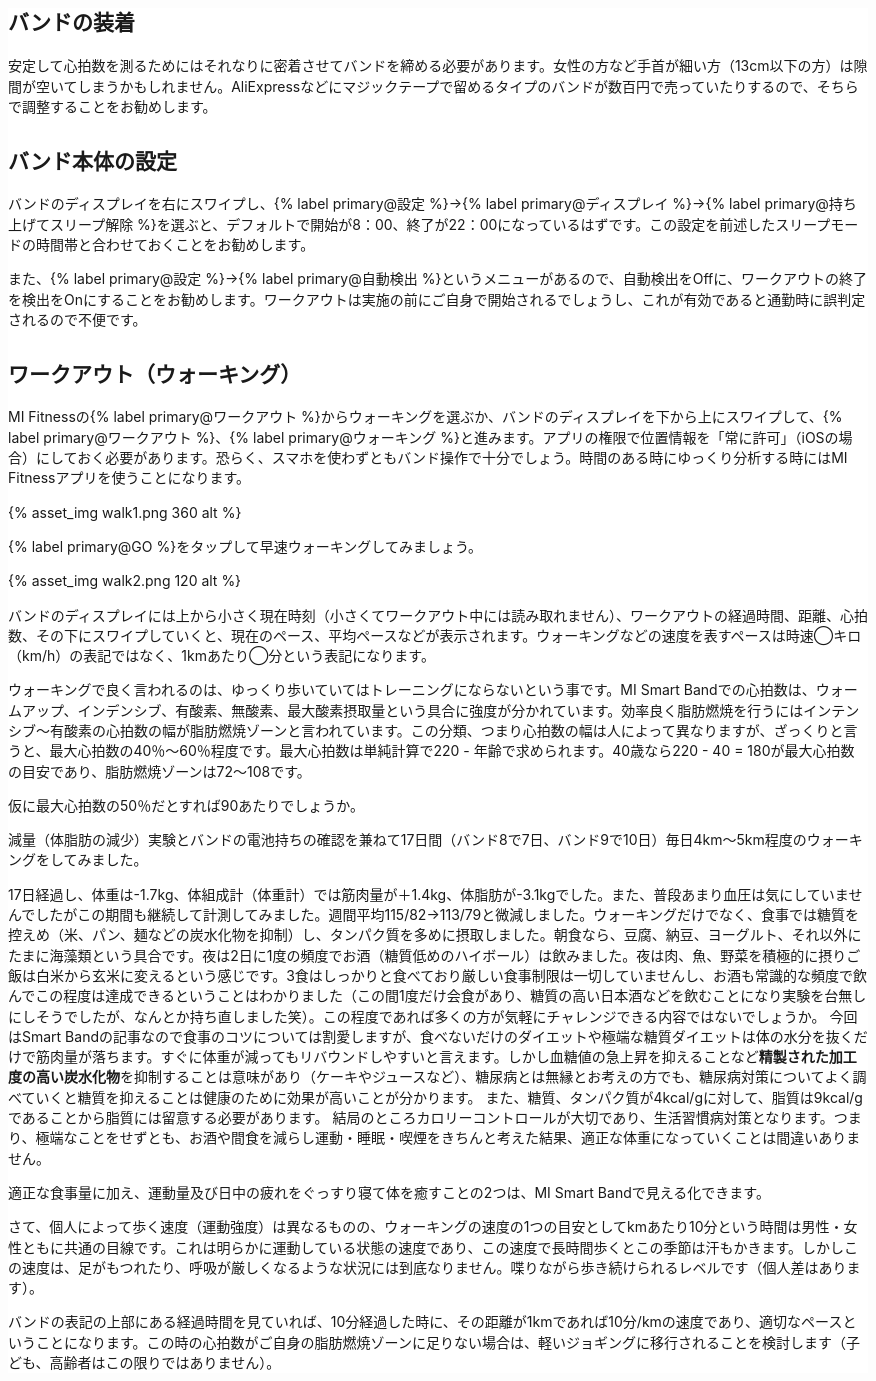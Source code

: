 ## バンドの装着

安定して心拍数を測るためにはそれなりに密着させてバンドを締める必要があります。女性の方など手首が細い方（13cm以下の方）は隙間が空いてしまうかもしれません。AliExpressなどにマジックテープで留めるタイプのバンドが数百円で売っていたりするので、そちらで調整することをお勧めします。

## バンド本体の設定

バンドのディスプレイを右にスワイプし、{% label primary@設定 %}→{% label primary@ディスプレイ %}→{% label primary@持ち上げてスリープ解除 %}を選ぶと、デフォルトで開始が8：00、終了が22：00になっているはずです。この設定を前述したスリープモードの時間帯と合わせておくことをお勧めします。

また、{% label primary@設定 %}→{% label primary@自動検出 %}というメニューがあるので、自動検出をOffに、ワークアウトの終了を検出をOnにすることをお勧めします。ワークアウトは実施の前にご自身で開始されるでしょうし、これが有効であると通勤時に誤判定されるので不便です。

## ワークアウト（ウォーキング）

MI Fitnessの{% label primary@ワークアウト %}からウォーキングを選ぶか、バンドのディスプレイを下から上にスワイプして、{% label primary@ワークアウト %}、{% label primary@ウォーキング %}と進みます。アプリの権限で位置情報を「常に許可」（iOSの場合）にしておく必要があります。恐らく、スマホを使わずともバンド操作で十分でしょう。時間のある時にゆっくり分析する時にはMI Fitnessアプリを使うことになります。

{% asset_img walk1.png 360 alt %}

{% label primary@GO %}をタップして早速ウォーキングしてみましょう。

{% asset_img walk2.png 120 alt %}

バンドのディスプレイには上から小さく現在時刻（小さくてワークアウト中には読み取れません）、ワークアウトの経過時間、距離、心拍数、その下にスワイプしていくと、現在のペース、平均ペースなどが表示されます。ウォーキングなどの速度を表すペースは時速◯キロ（km/h）の表記ではなく、1kmあたり◯分という表記になります。

ウォーキングで良く言われるのは、ゆっくり歩いていてはトレーニングにならないという事です。MI Smart Bandでの心拍数は、ウォームアップ、インデンシブ、有酸素、無酸素、最大酸素摂取量という具合に強度が分かれています。効率良く脂肪燃焼を行うにはインテンシブ〜有酸素の心拍数の幅が脂肪燃焼ゾーンと言われています。この分類、つまり心拍数の幅は人によって異なりますが、ざっくりと言うと、最大心拍数の40％〜60％程度です。最大心拍数は単純計算で220 - 年齢で求められます。40歳なら220 - 40 = 180が最大心拍数の目安であり、脂肪燃焼ゾーンは72〜108です。

仮に最大心拍数の50％だとすれば90あたりでしょうか。

減量（体脂肪の減少）実験とバンドの電池持ちの確認を兼ねて17日間（バンド8で7日、バンド9で10日）毎日4km〜5km程度のウォーキングをしてみました。

17日経過し、体重は-1.7kg、体組成計（体重計）では筋肉量が＋1.4kg、体脂肪が-3.1kgでした。また、普段あまり血圧は気にしていませんでしたがこの期間も継続して計測してみました。週間平均115/82→113/79と微減しました。ウォーキングだけでなく、食事では糖質を控えめ（米、パン、麺などの炭水化物を抑制）し、タンパク質を多めに摂取しました。朝食なら、豆腐、納豆、ヨーグルト、それ以外にたまに海藻類という具合です。夜は2日に1度の頻度でお酒（糖質低めのハイボール）は飲みました。夜は肉、魚、野菜を積極的に摂りご飯は白米から玄米に変えるという感じです。3食はしっかりと食べており厳しい食事制限は一切していませんし、お酒も常識的な頻度で飲んでこの程度は達成できるということはわかりました（この間1度だけ会食があり、糖質の高い日本酒などを飲むことになり実験を台無しにしそうでしたが、なんとか持ち直しました笑）。この程度であれば多くの方が気軽にチャレンジできる内容ではないでしょうか。
今回はSmart Bandの記事なので食事のコツについては割愛しますが、食べないだけのダイエットや極端な糖質ダイエットは体の水分を抜くだけで筋肉量が落ちます。すぐに体重が減ってもリバウンドしやすいと言えます。しかし血糖値の急上昇を抑えることなど**精製された加工度の高い炭水化物**を抑制することは意味があり（ケーキやジュースなど）、糖尿病とは無縁とお考えの方でも、糖尿病対策についてよく調べていくと糖質を抑えることは健康のために効果が高いことが分かります。
また、糖質、タンパク質が4kcal/gに対して、脂質は9kcal/gであることから脂質には留意する必要があります。
結局のところカロリーコントロールが大切であり、生活習慣病対策となります。つまり、極端なことをせずとも、お酒や間食を減らし運動・睡眠・喫煙をきちんと考えた結果、適正な体重になっていくことは間違いありません。

適正な食事量に加え、運動量及び日中の疲れをぐっすり寝て体を癒すことの2つは、MI Smart Bandで見える化できます。

さて、個人によって歩く速度（運動強度）は異なるものの、ウォーキングの速度の1つの目安としてkmあたり10分という時間は男性・女性ともに共通の目線です。これは明らかに運動している状態の速度であり、この速度で長時間歩くとこの季節は汗もかきます。しかしこの速度は、足がもつれたり、呼吸が厳しくなるような状況には到底なりません。喋りながら歩き続けられるレベルです（個人差はあります）。

バンドの表記の上部にある経過時間を見ていれば、10分経過した時に、その距離が1kmであれば10分/kmの速度であり、適切なペースということになります。この時の心拍数がご自身の脂肪燃焼ゾーンに足りない場合は、軽いジョギングに移行されることを検討します（子ども、高齢者はこの限りではありません）。
